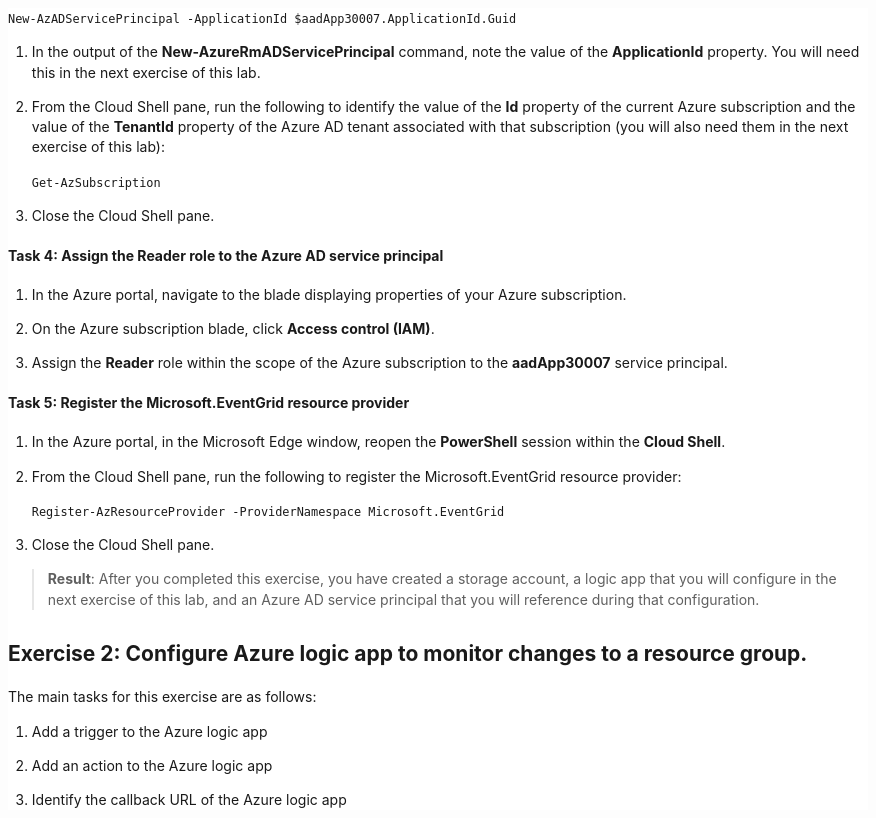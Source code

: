    ```pwsh
   New-AzADServicePrincipal -ApplicationId $aadApp30007.ApplicationId.Guid
   ```

1. In the output of the **New-AzureRmADServicePrincipal** command, note the value of the **ApplicationId** property. You will need this in the next exercise of this lab.

1. From the Cloud Shell pane, run the following to identify the value of the **Id** property of the current Azure subscription and the value of the **TenantId** property of the Azure AD tenant associated with that subscription (you will also need them in the next exercise of this lab):

   ```pwsh
   Get-AzSubscription
   ```

1. Close the Cloud Shell pane.


#### Task 4: Assign the Reader role to the Azure AD service principal 

1. In the Azure portal, navigate to the blade displaying properties of your Azure subscription. 

1. On the Azure subscription blade, click **Access control (IAM)**.

1. Assign the **Reader** role within the scope of the Azure subscription to the **aadApp30007** service principal.


#### Task 5: Register the Microsoft.EventGrid resource provider

1. In the Azure portal, in the Microsoft Edge window, reopen the **PowerShell** session within the **Cloud Shell**. 

1. From the Cloud Shell pane, run the following to register the Microsoft.EventGrid resource provider:

   ```pwsh
   Register-AzResourceProvider -ProviderNamespace Microsoft.EventGrid
   ```

1. Close the Cloud Shell pane.


> **Result**: After you completed this exercise, you have created a storage account, a logic app that you will configure in the next exercise of this lab, and an Azure AD service principal that you will reference during that configuration.


## Exercise 2: Configure Azure logic app to monitor changes to a resource group.
  
The main tasks for this exercise are as follows:

1. Add a trigger to the Azure logic app

1. Add an action to the Azure logic app

1. Identify the callback URL of the Azure logic app
